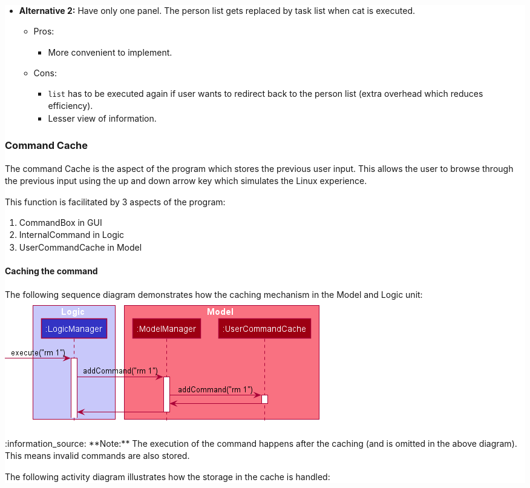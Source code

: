 * **Alternative 2:** Have only one panel. The person list gets replaced by task list when cat is executed.

  * Pros:
    * More convenient to implement.

  * Cons:
    * `list` has to be executed again if user wants to redirect back to the person list (extra overhead
      which reduces efficiency).
    * Lesser view of information.

### Command Cache

The command Cache is the aspect of the program which stores the previous user input. This allows the user to browse
through the previous input using the up and down arrow key which simulates the Linux experience.

This function is facilitated by 3 aspects of the program:
1. CommandBox in GUI
2. InternalCommand in Logic
3. UserCommandCache in Model

#### Caching the command
The following sequence diagram demonstrates how the caching mechanism in the Model and Logic unit:
![CachingModelAndLogic](images/CachingModelAndLogic.png)

<div markdown="span" class="alert alert-info">:information_source: **Note:** The execution of the command happens after the caching
(and is omitted in the above diagram). This means invalid commands are also stored.
</div>

The following activity diagram illustrates how the storage in the cache is handled: